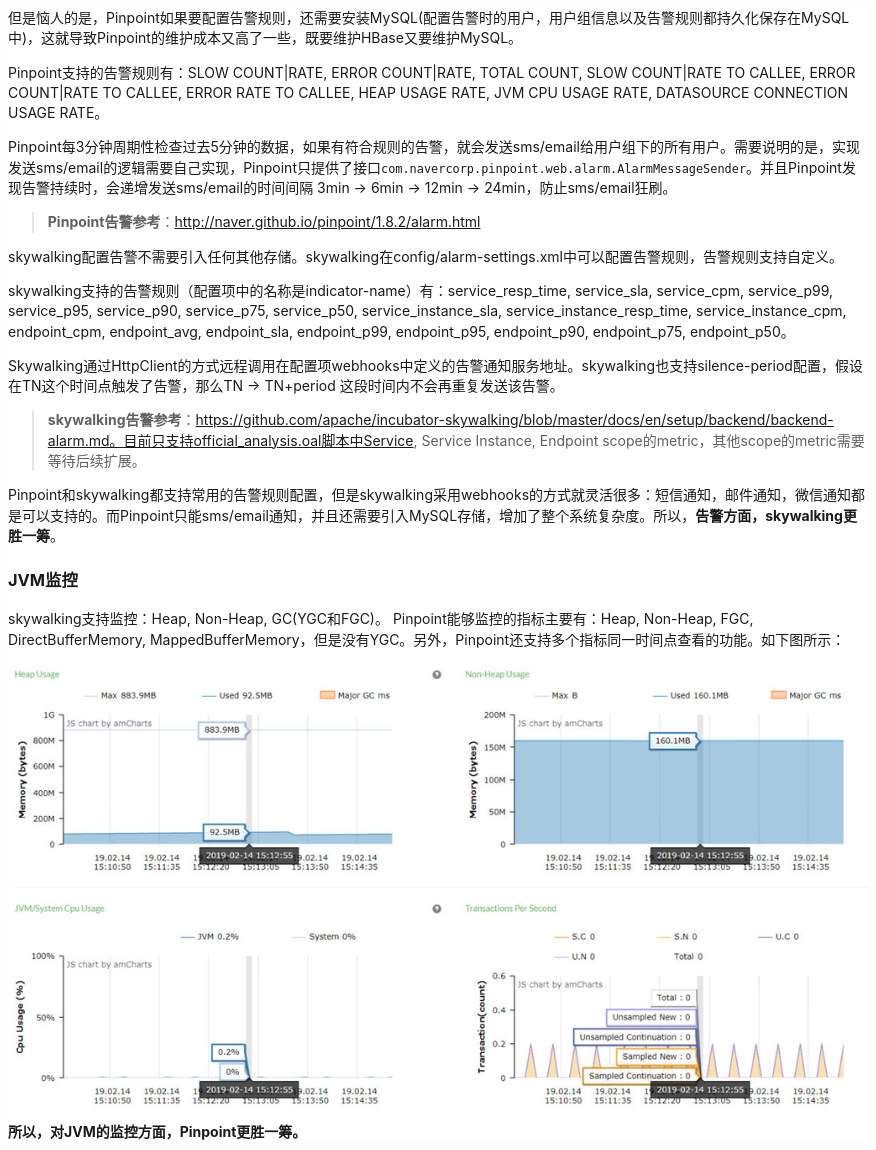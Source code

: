 但是恼人的是，Pinpoint如果要配置告警规则，还需要安装MySQL(配置告警时的用户，用户组信息以及告警规则都持久化保存在MySQL中)，这就导致Pinpoint的维护成本又高了一些，既要维护HBase又要维护MySQL。

Pinpoint支持的告警规则有：SLOW COUNT|RATE, ERROR COUNT|RATE, TOTAL COUNT, SLOW COUNT|RATE TO CALLEE, ERROR COUNT|RATE TO CALLEE, ERROR RATE TO CALLEE, HEAP USAGE RATE, JVM CPU USAGE RATE, DATASOURCE CONNECTION USAGE RATE。

Pinpoint每3分钟周期性检查过去5分钟的数据，如果有符合规则的告警，就会发送sms/email给用户组下的所有用户。需要说明的是，实现发送sms/email的逻辑需要自己实现，Pinpoint只提供了接口`com.navercorp.pinpoint.web.alarm.AlarmMessageSender`。并且Pinpoint发现告警持续时，会递增发送sms/email的时间间隔 3min -> 6min -> 12min -> 24min，防止sms/email狂刷。

> **Pinpoint告警参考**：http://naver.github.io/pinpoint/1.8.2/alarm.html

skywalking配置告警不需要引入任何其他存储。skywalking在config/alarm-settings.xml中可以配置告警规则，告警规则支持自定义。

skywalking支持的告警规则（配置项中的名称是indicator-name）有：service_resp_time, service_sla, service_cpm, service_p99, service_p95, service_p90, service_p75, service_p50, service_instance_sla, service_instance_resp_time, service_instance_cpm, endpoint_cpm, endpoint_avg, endpoint_sla, endpoint_p99, endpoint_p95, endpoint_p90, endpoint_p75, endpoint_p50。

Skywalking通过HttpClient的方式远程调用在配置项webhooks中定义的告警通知服务地址。skywalking也支持silence-period配置，假设在TN这个时间点触发了告警，那么TN -> TN+period 这段时间内不会再重复发送该告警。

> **skywalking告警参考**：https://github.com/apache/incubator-skywalking/blob/master/docs/en/setup/backend/backend-alarm.md。目前只支持official_analysis.oal脚本中Service, Service Instance, Endpoint scope的metric，其他scope的metric需要等待后续扩展。

Pinpoint和skywalking都支持常用的告警规则配置，但是skywalking采用webhooks的方式就灵活很多：短信通知，邮件通知，微信通知都是可以支持的。而Pinpoint只能sms/email通知，并且还需要引入MySQL存储，增加了整个系统复杂度。所以，**告警方面，skywalking更胜一筹**。

### **JVM监控**

skywalking支持监控：Heap, Non-Heap, GC(YGC和FGC)。
Pinpoint能够监控的指标主要有：Heap, Non-Heap, FGC, DirectBufferMemory, MappedBufferMemory，但是没有YGC。另外，Pinpoint还支持多个指标同一时间点查看的功能。如下图所示：

![Pinpoint JVM inspector](0081Kckwly1gkl4kp7botj30yg0i5jwg.jpg)
**所以，对JVM的监控方面，Pinpoint更胜一筹。**
